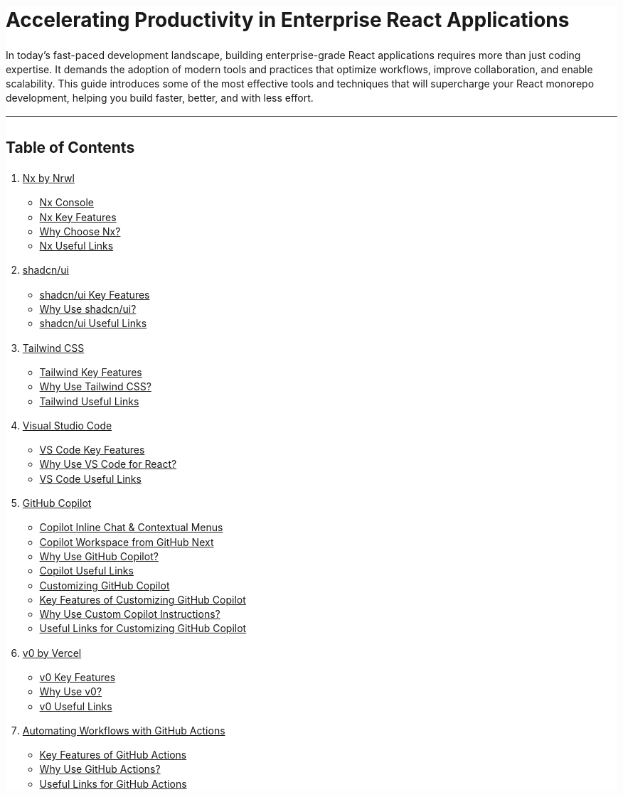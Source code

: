 # Accelerating Productivity in Enterprise React Applications

In today’s fast-paced development landscape, building enterprise-grade React applications requires more than just coding expertise. It demands the adoption of modern tools and practices that optimize workflows, improve collaboration, and enable scalability. This guide introduces some of the most effective tools and techniques that will supercharge your React monorepo development, helping you build faster, better, and with less effort.

---

## Table of Contents

1. [Nx by Nrwl](#nx-by-nrwl)
   - [Nx Console](#nx-console)
   - [Nx Key Features](#nx-key-features)
   - [Why Choose Nx?](#why-choose-nx)
   - [Nx Useful Links](#nx-useful-links)

2. [shadcn/ui](#shadcnui)
   - [shadcn/ui Key Features](#shadcnui-key-features)
   - [Why Use shadcn/ui?](#why-use-shadcnui)
   - [shadcn/ui Useful Links](#shadcnui-useful-links)

3. [Tailwind CSS](#tailwind-css)
   - [Tailwind Key Features](#tailwind-key-features)
   - [Why Use Tailwind CSS?](#why-use-tailwind-css)
   - [Tailwind Useful Links](#tailwind-useful-links)

4. [Visual Studio Code](#visual-studio-code)
   - [VS Code Key Features](#vs-code-key-features)
   - [Why Use VS Code for React?](#why-use-vs-code-for-react)
   - [VS Code Useful Links](#vs-code-useful-links)

5. [GitHub Copilot](#github-copilot)
   - [Copilot Inline Chat & Contextual Menus](#copilot-inline-chat--contextual-menus)
   - [Copilot Workspace from GitHub Next](#copilot-workspace-from-github-next)
   - [Why Use GitHub Copilot?](#why-use-github-copilot)
   - [Copilot Useful Links](#copilot-useful-links)
   - [Customizing GitHub Copilot](#customizing-github-copilot)
   - [Key Features of Customizing GitHub Copilot](#key-features-of-customizing-github-copilot)
   - [Why Use Custom Copilot Instructions?](#why-use-custom-copilot-instructions)
   - [Useful Links for Customizing GitHub Copilot](#useful-links-for-customizing-github-copilot)

6. [v0 by Vercel](#v0-by-vercel)
   - [v0 Key Features](#v0-key-features)
   - [Why Use v0?](#why-use-v0)
   - [v0 Useful Links](#v0-useful-links)

7. [Automating Workflows with GitHub Actions](#automating-workflows-with-github-actions)
   - [Key Features of GitHub Actions](#key-features-of-github-actions)
   - [Why Use GitHub Actions?](#why-use-github-actions)
   - [Useful Links for GitHub Actions](#useful-links-for-github-actions)
